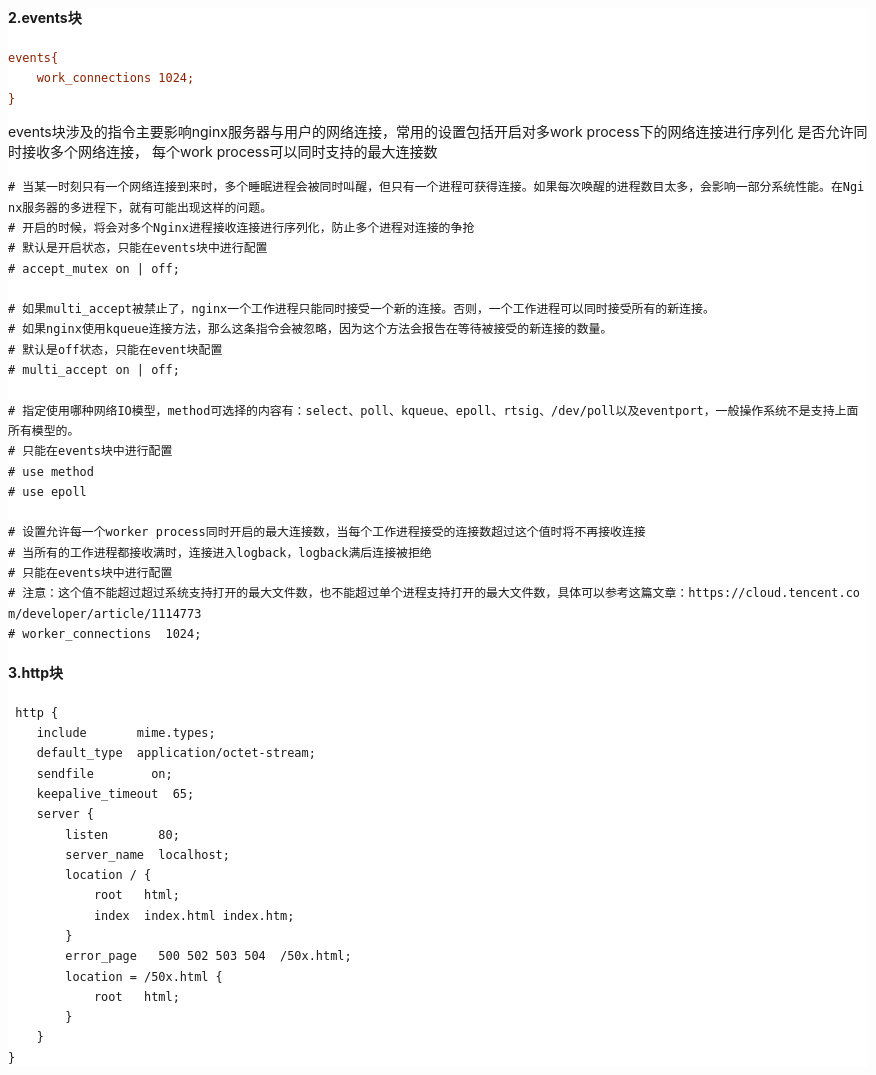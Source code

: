 #### 2.events块

```ini
events{
	work_connections 1024;
}
```

events块涉及的指令主要影响nginx服务器与用户的网络连接，常用的设置包括开启对多work process下的网络连接进行序列化 是否允许同时接收多个网络连接， 每个work process可以同时支持的最大连接数

```nginx
# 当某一时刻只有一个网络连接到来时，多个睡眠进程会被同时叫醒，但只有一个进程可获得连接。如果每次唤醒的进程数目太多，会影响一部分系统性能。在Nginx服务器的多进程下，就有可能出现这样的问题。
# 开启的时候，将会对多个Nginx进程接收连接进行序列化，防止多个进程对连接的争抢
# 默认是开启状态，只能在events块中进行配置
# accept_mutex on | off;

# 如果multi_accept被禁止了，nginx一个工作进程只能同时接受一个新的连接。否则，一个工作进程可以同时接受所有的新连接。 
# 如果nginx使用kqueue连接方法，那么这条指令会被忽略，因为这个方法会报告在等待被接受的新连接的数量。
# 默认是off状态，只能在event块配置
# multi_accept on | off;

# 指定使用哪种网络IO模型，method可选择的内容有：select、poll、kqueue、epoll、rtsig、/dev/poll以及eventport，一般操作系统不是支持上面所有模型的。
# 只能在events块中进行配置
# use method
# use epoll

# 设置允许每一个worker process同时开启的最大连接数，当每个工作进程接受的连接数超过这个值时将不再接收连接
# 当所有的工作进程都接收满时，连接进入logback，logback满后连接被拒绝
# 只能在events块中进行配置
# 注意：这个值不能超过超过系统支持打开的最大文件数，也不能超过单个进程支持打开的最大文件数，具体可以参考这篇文章：https://cloud.tencent.com/developer/article/1114773
# worker_connections  1024;
```

#### 3.http块

```nginx
 http {
    include       mime.types;
    default_type  application/octet-stream;
    sendfile        on;
    keepalive_timeout  65;
    server {
        listen       80;
        server_name  localhost;
        location / {
            root   html;
            index  index.html index.htm;
        }
        error_page   500 502 503 504  /50x.html;
        location = /50x.html {
            root   html;
        }
    }
}
```
